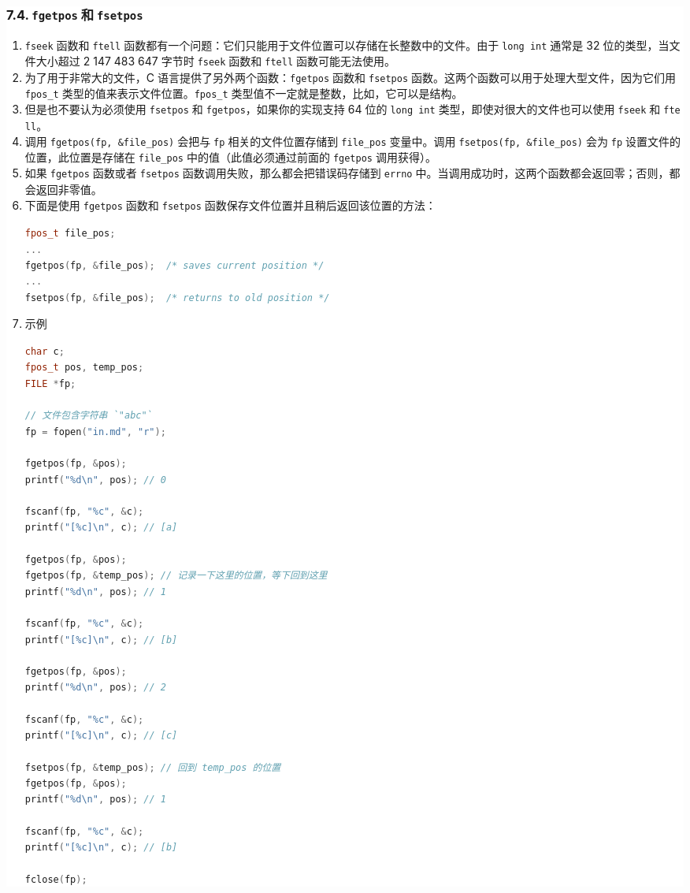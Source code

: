 ###  7.4. <a name='fgetposfsetpos'></a>`fgetpos` 和 `fsetpos`
1. `fseek` 函数和 `ftell` 函数都有一个问题：它们只能用于文件位置可以存储在长整数中的文件。由于 `long int` 通常是 32 位的类型，当文件大小超过 2 147 483 647 字节时 `fseek` 函数和 `ftell` 函数可能无法使用。
2. 为了用于非常大的文件，C 语言提供了另外两个函数：`fgetpos` 函数和 `fsetpos` 函数。这两个函数可以用于处理大型文件，因为它们用 `fpos_t` 类型的值来表示文件位置。`fpos_t` 类型值不一定就是整数，比如，它可以是结构。
3. 但是也不要认为必须使用 `fsetpos` 和 `fgetpos`，如果你的实现支持 64 位的 `long int` 类型，即使对很大的文件也可以使用 `fseek` 和 `ftell`。
4. 调用 `fgetpos(fp, &file_pos)` 会把与 `fp` 相关的文件位置存储到 `file_pos` 变量中。调用 `fsetpos(fp, &file_pos)` 会为 `fp` 设置文件的位置，此位置是存储在 `file_pos` 中的值（此值必须通过前面的 `fgetpos` 调用获得）。
5. 如果 `fgetpos` 函数或者 `fsetpos` 函数调用失败，那么都会把错误码存储到 `errno` 中。当调用成功时，这两个函数都会返回零；否则，都会返回非零值。
6. 下面是使用 `fgetpos` 函数和 `fsetpos` 函数保存文件位置并且稍后返回该位置的方法：
    ```cpp
    fpos_t file_pos;
    ...
    fgetpos(fp, &file_pos);  /* saves current position */
    ...
    fsetpos(fp, &file_pos);  /* returns to old position */
    ```
7. 示例
    ```cpp
    char c;
    fpos_t pos, temp_pos;
    FILE *fp;

    // 文件包含字符串 `"abc"`
    fp = fopen("in.md", "r");

    fgetpos(fp, &pos);
    printf("%d\n", pos); // 0

    fscanf(fp, "%c", &c);
    printf("[%c]\n", c); // [a]

    fgetpos(fp, &pos);
    fgetpos(fp, &temp_pos); // 记录一下这里的位置，等下回到这里
    printf("%d\n", pos); // 1

    fscanf(fp, "%c", &c);
    printf("[%c]\n", c); // [b]

    fgetpos(fp, &pos);
    printf("%d\n", pos); // 2

    fscanf(fp, "%c", &c);
    printf("[%c]\n", c); // [c]

    fsetpos(fp, &temp_pos); // 回到 temp_pos 的位置
    fgetpos(fp, &pos);
    printf("%d\n", pos); // 1

    fscanf(fp, "%c", &c);
    printf("[%c]\n", c); // [b]

    fclose(fp);
    ```
